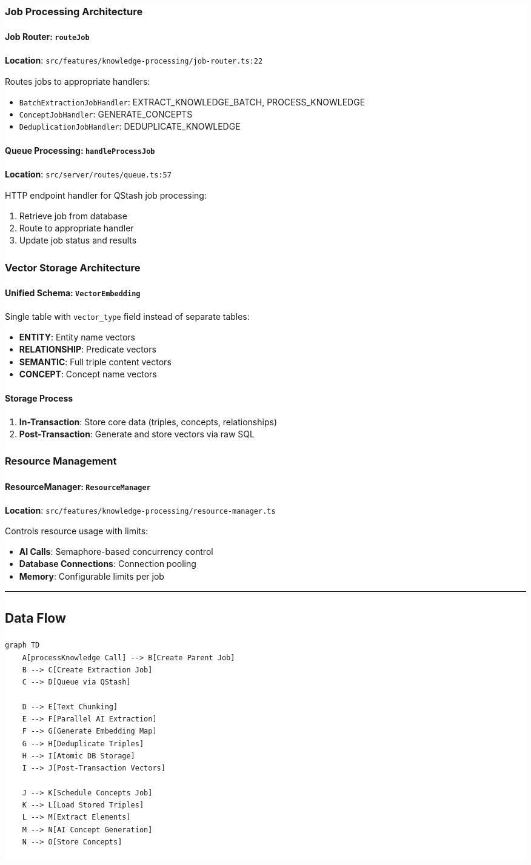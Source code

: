 ### Job Processing Architecture

#### Job Router: `routeJob`
**Location**: `src/features/knowledge-processing/job-router.ts:22`

Routes jobs to appropriate handlers:
- `BatchExtractionJobHandler`: EXTRACT_KNOWLEDGE_BATCH, PROCESS_KNOWLEDGE
- `ConceptJobHandler`: GENERATE_CONCEPTS  
- `DeduplicationJobHandler`: DEDUPLICATE_KNOWLEDGE

#### Queue Processing: `handleProcessJob`
**Location**: `src/server/routes/queue.ts:57`

HTTP endpoint handler for QStash job processing:
1. Retrieve job from database
2. Route to appropriate handler
3. Update job status and results

### Vector Storage Architecture

#### Unified Schema: `VectorEmbedding`
Single table with `vector_type` field instead of separate tables:
- **ENTITY**: Entity name vectors
- **RELATIONSHIP**: Predicate vectors  
- **SEMANTIC**: Full triple content vectors
- **CONCEPT**: Concept name vectors

#### Storage Process
1. **In-Transaction**: Store core data (triples, concepts, relationships)
2. **Post-Transaction**: Generate and store vectors via raw SQL

### Resource Management

#### ResourceManager: `ResourceManager`
**Location**: `src/features/knowledge-processing/resource-manager.ts`

Controls resource usage with limits:
- **AI Calls**: Semaphore-based concurrency control
- **Database Connections**: Connection pooling
- **Memory**: Configurable limits per job

---

## Data Flow

```mermaid
graph TD
    A[processKnowledge Call] --> B[Create Parent Job]
    B --> C[Create Extraction Job]  
    C --> D[Queue via QStash]
    
    D --> E[Text Chunking]
    E --> F[Parallel AI Extraction]
    F --> G[Generate Embedding Map]
    G --> H[Deduplicate Triples]  
    H --> I[Atomic DB Storage]
    I --> J[Post-Transaction Vectors]
    
    J --> K[Schedule Concepts Job]
    K --> L[Load Stored Triples]
    L --> M[Extract Elements]
    M --> N[AI Concept Generation]
    N --> O[Store Concepts]
    
```